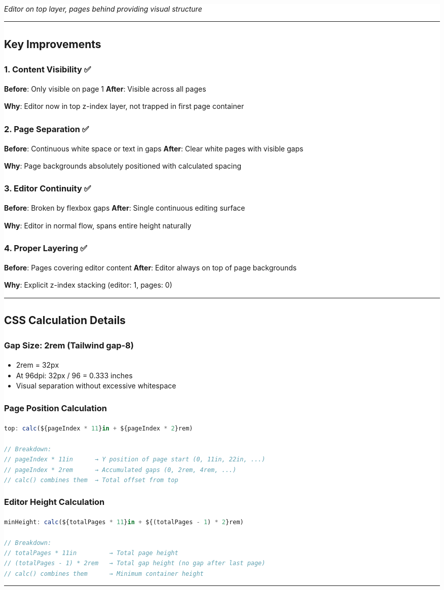 ```
```
*Editor on top layer, pages behind providing visual structure*

---

## Key Improvements

### 1. Content Visibility ✅
**Before**: Only visible on page 1
**After**: Visible across all pages

**Why**: Editor now in top z-index layer, not trapped in first page container

### 2. Page Separation ✅
**Before**: Continuous white space or text in gaps
**After**: Clear white pages with visible gaps

**Why**: Page backgrounds absolutely positioned with calculated spacing

### 3. Editor Continuity ✅
**Before**: Broken by flexbox gaps
**After**: Single continuous editing surface

**Why**: Editor in normal flow, spans entire height naturally

### 4. Proper Layering ✅
**Before**: Pages covering editor content
**After**: Editor always on top of page backgrounds

**Why**: Explicit z-index stacking (editor: 1, pages: 0)

---

## CSS Calculation Details

### Gap Size: 2rem (Tailwind gap-8)
- 2rem = 32px
- At 96dpi: 32px / 96 = 0.333 inches
- Visual separation without excessive whitespace

### Page Position Calculation
```javascript
top: calc(${pageIndex * 11}in + ${pageIndex * 2}rem)

// Breakdown:
// pageIndex * 11in      → Y position of page start (0, 11in, 22in, ...)
// pageIndex * 2rem      → Accumulated gaps (0, 2rem, 4rem, ...)
// calc() combines them  → Total offset from top
```

### Editor Height Calculation
```javascript
minHeight: calc(${totalPages * 11}in + ${(totalPages - 1) * 2}rem)

// Breakdown:
// totalPages * 11in         → Total page height
// (totalPages - 1) * 2rem   → Total gap height (no gap after last page)
// calc() combines them      → Minimum container height
```

---